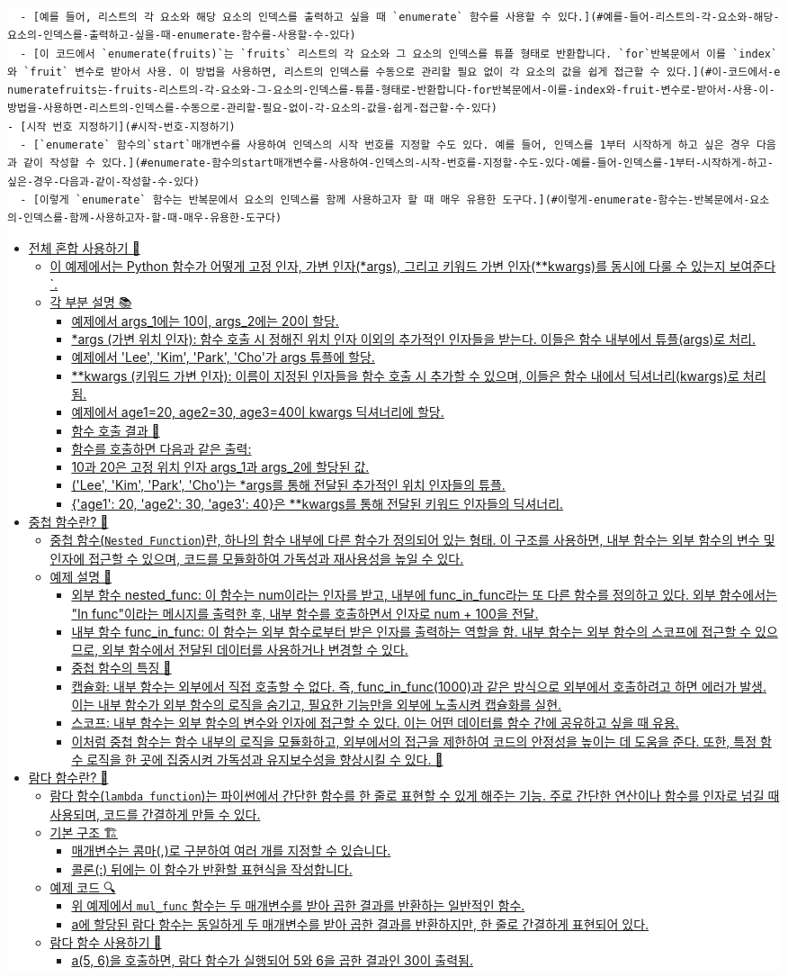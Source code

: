       - [예를 들어, 리스트의 각 요소와 해당 요소의 인덱스를 출력하고 싶을 때 `enumerate` 함수를 사용할 수 있다.](#예를-들어-리스트의-각-요소와-해당-요소의-인덱스를-출력하고-싶을-때-enumerate-함수를-사용할-수-있다)
      - [이 코드에서 `enumerate(fruits)`는 `fruits` 리스트의 각 요소와 그 요소의 인덱스를 튜플 형태로 반환합니다. `for`반복문에서 이를 `index`와 `fruit` 변수로 받아서 사용. 이 방법을 사용하면, 리스트의 인덱스를 수동으로 관리할 필요 없이 각 요소의 값을 쉽게 접근할 수 있다.](#이-코드에서-enumeratefruits는-fruits-리스트의-각-요소와-그-요소의-인덱스를-튜플-형태로-반환합니다-for반복문에서-이를-index와-fruit-변수로-받아서-사용-이-방법을-사용하면-리스트의-인덱스를-수동으로-관리할-필요-없이-각-요소의-값을-쉽게-접근할-수-있다)
    - [시작 번호 지정하기](#시작-번호-지정하기)
      - [`enumerate` 함수의`start`매개변수를 사용하여 인덱스의 시작 번호를 지정할 수도 있다. 예를 들어, 인덱스를 1부터 시작하게 하고 싶은 경우 다음과 같이 작성할 수 있다.](#enumerate-함수의start매개변수를-사용하여-인덱스의-시작-번호를-지정할-수도-있다-예를-들어-인덱스를-1부터-시작하게-하고-싶은-경우-다음과-같이-작성할-수-있다)
      - [이렇게 `enumerate` 함수는 반복문에서 요소의 인덱스를 함께 사용하고자 할 때 매우 유용한 도구다.](#이렇게-enumerate-함수는-반복문에서-요소의-인덱스를-함께-사용하고자-할-때-매우-유용한-도구다)
  - [전체 혼합 사용하기 🎉](#전체-혼합-사용하기-)
      - [이 예제에서는 Python 함수가 어떻게 고정 인자, 가변 인자(\*args), 그리고 키워드 가변 인자(\*\*kwargs)를 동시에 다룰 수 있는지 보여준다\`.](#이-예제에서는-python-함수가-어떻게-고정-인자-가변-인자args-그리고-키워드-가변-인자kwargs를-동시에-다룰-수-있는지-보여준다)
    - [각 부분 설명 📚](#각-부분-설명-)
      - [예제에서 args\_1에는 10이, args\_2에는 20이 할당.](#예제에서-args_1에는-10이-args_2에는-20이-할당)
      - [\*args (가변 위치 인자): 함수 호출 시 정해진 위치 인자 이외의 추가적인 인자들을 받는다. 이들은 함수 내부에서 튜플(args)로 처리.](#args-가변-위치-인자-함수-호출-시-정해진-위치-인자-이외의-추가적인-인자들을-받는다-이들은-함수-내부에서-튜플args로-처리)
      - [예제에서 'Lee', 'Kim', 'Park', 'Cho'가 args 튜플에 할당.](#예제에서-lee-kim-park-cho가-args-튜플에-할당)
      - [\*\*kwargs (키워드 가변 인자): 이름이 지정된 인자들을 함수 호출 시 추가할 수 있으며, 이들은 함수 내에서 딕셔너리(kwargs)로 처리됨.](#kwargs-키워드-가변-인자-이름이-지정된-인자들을-함수-호출-시-추가할-수-있으며-이들은-함수-내에서-딕셔너리kwargs로-처리됨)
      - [예제에서 age1=20, age2=30, age3=40이 kwargs 딕셔너리에 할당.](#예제에서-age120-age230-age340이-kwargs-딕셔너리에-할당)
      - [함수 호출 결과 📢](#함수-호출-결과-)
      - [함수를 호출하면 다음과 같은 출력:](#함수를-호출하면-다음과-같은-출력)
      - [10과 20은 고정 위치 인자 args\_1과 args\_2에 할당된 값.](#10과-20은-고정-위치-인자-args_1과-args_2에-할당된-값)
      - [('Lee', 'Kim', 'Park', 'Cho')는 \*args를 통해 전달된 추가적인 위치 인자들의 튜플.](#lee-kim-park-cho는-args를-통해-전달된-추가적인-위치-인자들의-튜플)
      - [{'age1': 20, 'age2': 30, 'age3': 40}은 \*\*kwargs를 통해 전달된 키워드 인자들의 딕셔너리.](#age1-20-age2-30-age3-40은-kwargs를-통해-전달된-키워드-인자들의-딕셔너리)
  - [중첩 함수란? 🤔](#중첩-함수란-)
      - [중첩 함수(`Nested Function`)란, 하나의 함수 내부에 다른 함수가 정의되어 있는 형태. 이 구조를 사용하면, 내부 함수는 외부 함수의 변수 및 인자에 접근할 수 있으며, 코드를 모듈화하여 가독성과 재사용성을 높일 수 있다.](#중첩-함수nested-function란-하나의-함수-내부에-다른-함수가-정의되어-있는-형태-이-구조를-사용하면-내부-함수는-외부-함수의-변수-및-인자에-접근할-수-있으며-코드를-모듈화하여-가독성과-재사용성을-높일-수-있다)
    - [예제 설명 📖](#예제-설명-)
      - [외부 함수 nested\_func: 이 함수는 num이라는 인자를 받고, 내부에 func\_in\_func라는 또 다른 함수를 정의하고 있다. 외부 함수에서는 "In func"이라는 메시지를 출력한 후, 내부 함수를 호출하면서 인자로 num + 100을 전달.](#외부-함수-nested_func-이-함수는-num이라는-인자를-받고-내부에-func_in_func라는-또-다른-함수를-정의하고-있다-외부-함수에서는-in-func이라는-메시지를-출력한-후-내부-함수를-호출하면서-인자로-num--100을-전달)
      - [내부 함수 func\_in\_func: 이 함수는 외부 함수로부터 받은 인자를 출력하는 역할을 함. 내부 함수는 외부 함수의 스코프에 접근할 수 있으므로, 외부 함수에서 전달된 데이터를 사용하거나 변경할 수 있다.](#내부-함수-func_in_func-이-함수는-외부-함수로부터-받은-인자를-출력하는-역할을-함-내부-함수는-외부-함수의-스코프에-접근할-수-있으므로-외부-함수에서-전달된-데이터를-사용하거나-변경할-수-있다)
      - [중첩 함수의 특징 🌈](#중첩-함수의-특징-)
      - [캡슐화: 내부 함수는 외부에서 직접 호출할 수 없다. 즉, func\_in\_func(1000)과 같은 방식으로 외부에서 호출하려고 하면 에러가 발생. 이는 내부 함수가 외부 함수의 로직을 숨기고, 필요한 기능만을 외부에 노출시켜 캡슐화를 실현.](#캡슐화-내부-함수는-외부에서-직접-호출할-수-없다-즉-func_in_func1000과-같은-방식으로-외부에서-호출하려고-하면-에러가-발생-이는-내부-함수가-외부-함수의-로직을-숨기고-필요한-기능만을-외부에-노출시켜-캡슐화를-실현)
      - [스코프: 내부 함수는 외부 함수의 변수와 인자에 접근할 수 있다. 이는 어떤 데이터를 함수 간에 공유하고 싶을 때 유용.](#스코프-내부-함수는-외부-함수의-변수와-인자에-접근할-수-있다-이는-어떤-데이터를-함수-간에-공유하고-싶을-때-유용)
      - [이처럼 중첩 함수는 함수 내부의 로직을 모듈화하고, 외부에서의 접근을 제한하여 코드의 안정성을 높이는 데 도움을 준다. 또한, 특정 함수 로직을 한 곳에 집중시켜 가독성과 유지보수성을 향상시킬 수 있다. 🚀](#이처럼-중첩-함수는-함수-내부의-로직을-모듈화하고-외부에서의-접근을-제한하여-코드의-안정성을-높이는-데-도움을-준다-또한-특정-함수-로직을-한-곳에-집중시켜-가독성과-유지보수성을-향상시킬-수-있다-)
  - [람다 함수란? 🤔](#람다-함수란-)
      - [람다 함수(`lambda function`)는 파이썬에서 간단한 함수를 한 줄로 표현할 수 있게 해주는 기능. 주로 간단한 연산이나 함수를 인자로 넘길 때 사용되며, 코드를 간결하게 만들 수 있다.](#람다-함수lambda-function는-파이썬에서-간단한-함수를-한-줄로-표현할-수-있게-해주는-기능-주로-간단한-연산이나-함수를-인자로-넘길-때-사용되며-코드를-간결하게-만들-수-있다)
    - [기본 구조 🏗️](#기본-구조-️)
      - [매개변수는 콤마(,)로 구분하여 여러 개를 지정할 수 있습니다.](#매개변수는-콤마로-구분하여-여러-개를-지정할-수-있습니다)
      - [콜론(:) 뒤에는 이 함수가 반환할 표현식을 작성합니다.](#콜론-뒤에는-이-함수가-반환할-표현식을-작성합니다)
    - [예제 코드 🔍](#예제-코드-)
      - [위 예제에서 `mul_func` 함수는 두 매개변수를 받아 곱한 결과를 반환하는 일반적인 함수.](#위-예제에서-mul_func-함수는-두-매개변수를-받아-곱한-결과를-반환하는-일반적인-함수)
      - [a에 할당된 람다 함수는 동일하게 두 매개변수를 받아 곱한 결과를 반환하지만, 한 줄로 간결하게 표현되어 있다.](#a에-할당된-람다-함수는-동일하게-두-매개변수를-받아-곱한-결과를-반환하지만-한-줄로-간결하게-표현되어-있다)
    - [람다 함수 사용하기 🚀](#람다-함수-사용하기-)
      - [a(5, 6)을 호출하면, 람다 함수가 실행되어 5와 6을 곱한 결과인 30이 출력됨.](#a5-6을-호출하면-람다-함수가-실행되어-5와-6을-곱한-결과인-30이-출력됨)